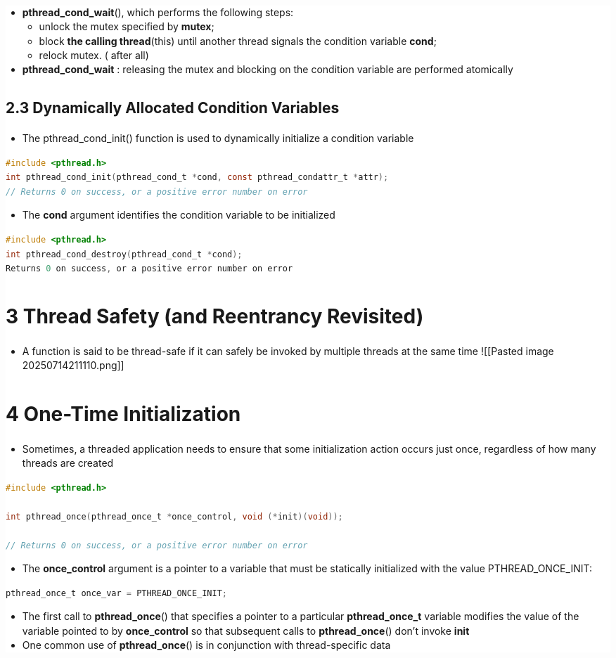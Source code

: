 - **pthread_cond_wait**(), which performs the following steps:
	- unlock the mutex specified by **mutex**;
	- block **the calling thread**(this) until another thread signals the condition variable **cond**;
	- relock mutex. ( after all)
- **pthread_cond_wait** :  releasing the mutex and blocking on the condition variable are performed atomically
## 2.3 Dynamically Allocated Condition Variables
- The pthread_cond_init() function is used to dynamically initialize a condition variable

```c
#include <pthread.h>
int pthread_cond_init(pthread_cond_t *cond, const pthread_condattr_t *attr); 
// Returns 0 on success, or a positive error number on error
```
- The **cond** argument identifies the condition variable to be initialized
```c
#include <pthread.h>
int pthread_cond_destroy(pthread_cond_t *cond);
Returns 0 on success, or a positive error number on error
```


# 3 Thread Safety (and Reentrancy Revisited)

- A function is said to be thread-safe if it can safely be invoked by multiple threads at the same time
![[Pasted image 20250714211110.png]]

# 4 One-Time Initialization

- Sometimes, a threaded application needs to ensure that some initialization action occurs just once, regardless of how many threads are created

```c
#include <pthread.h>

int pthread_once(pthread_once_t *once_control, void (*init)(void));

// Returns 0 on success, or a positive error number on error

```
 - The **once_control** argument is a pointer to a variable that must be statically initialized with the value PTHREAD_ONCE_INIT:
```c
pthread_once_t once_var = PTHREAD_ONCE_INIT;
```
- The first call to **pthread_once**() that specifies a pointer to a particular **pthread_once_t** variable modifies the value of the variable pointed to by **once_control** so that subsequent calls to **pthread_once**() don’t invoke **init**
- One common use of **pthread_once**() is in conjunction with thread-specific data
